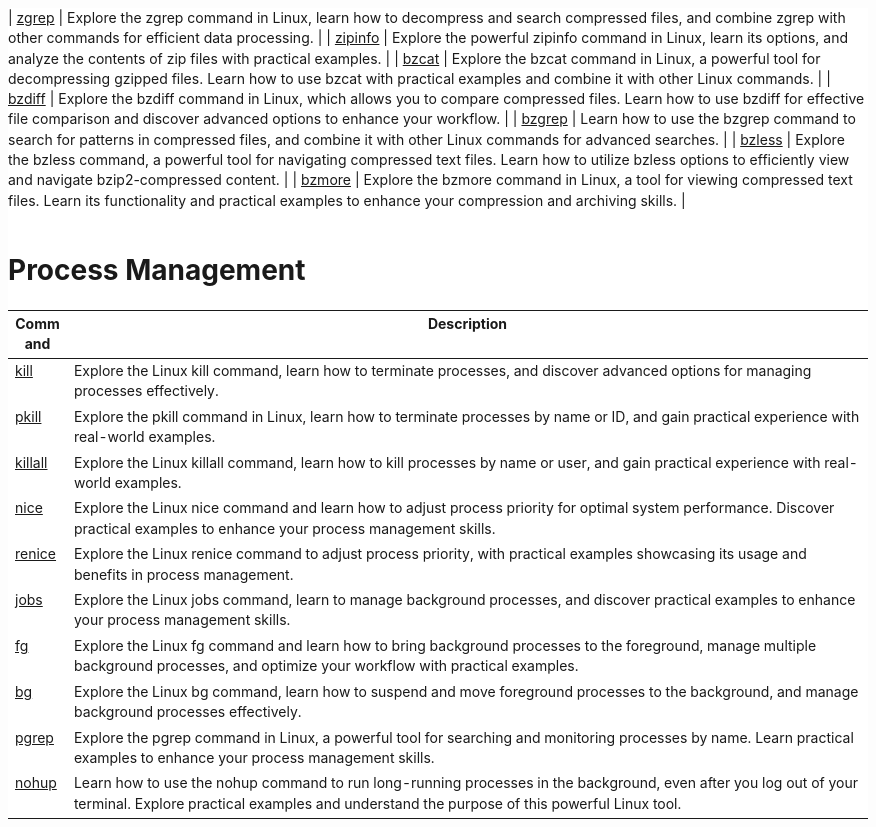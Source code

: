 | [zgrep](https://labex.io/tutorials/linux-linux-zgrep-command-with-practical-examples-423020)           | Explore the zgrep command in Linux, learn how to decompress and search compressed files, and combine zgrep with other commands for efficient data processing.                                     |
| [zipinfo](https://labex.io/tutorials/linux-linux-zipinfo-command-with-practical-examples-423022)       | Explore the powerful zipinfo command in Linux, learn its options, and analyze the contents of zip files with practical examples.                                                                  |
| [bzcat](https://labex.io/tutorials/linux-linux-bzcat-command-with-practical-examples-422579)           | Explore the bzcat command in Linux, a powerful tool for decompressing gzipped files. Learn how to use bzcat with practical examples and combine it with other Linux commands.                     |
| [bzdiff](https://labex.io/tutorials/linux-linux-bzdiff-command-with-practical-examples-422581)         | Explore the bzdiff command in Linux, which allows you to compare compressed files. Learn how to use bzdiff for effective file comparison and discover advanced options to enhance your workflow.  |
| [bzgrep](https://labex.io/tutorials/linux-linux-bzgrep-command-with-practical-examples-422582)         | Learn how to use the bzgrep command to search for patterns in compressed files, and combine it with other Linux commands for advanced searches.                                                   |
| [bzless](https://labex.io/tutorials/linux-linux-bzless-command-with-practical-examples-422585)         | Explore the bzless command, a powerful tool for navigating compressed text files. Learn how to utilize bzless options to efficiently view and navigate bzip2-compressed content.                  |
| [bzmore](https://labex.io/tutorials/linux-linux-bzmore-command-with-practical-examples-422586)         | Explore the bzmore command in Linux, a tool for viewing compressed text files. Learn its functionality and practical examples to enhance your compression and archiving skills.                   |

# Process Management

| Command                                                                                          | Description                                                                                                                                                                                                     |
| ------------------------------------------------------------------------------------------------ | --------------------------------------------------------------------------------------------------------------------------------------------------------------------------------------------------------------- |
| [kill](https://labex.io/tutorials/linux-linux-kill-command-with-practical-examples-422753)       | Explore the Linux kill command, learn how to terminate processes, and discover advanced options for managing processes effectively.                                                                             |
| [pkill](https://labex.io/tutorials/linux-linux-pkill-command-with-practical-examples-422860)     | Explore the pkill command in Linux, learn how to terminate processes by name or ID, and gain practical experience with real-world examples.                                                                     |
| [killall](https://labex.io/tutorials/linux-linux-killall-command-with-practical-examples-422754) | Explore the Linux killall command, learn how to kill processes by name or user, and gain practical experience with real-world examples.                                                                         |
| [nice](https://labex.io/tutorials/linux-linux-nice-command-with-practical-examples-422840)       | Explore the Linux nice command and learn how to adjust process priority for optimal system performance. Discover practical examples to enhance your process management skills.                                  |
| [renice](https://labex.io/tutorials/linux-linux-renice-command-with-practical-examples-422885)   | Explore the Linux renice command to adjust process priority, with practical examples showcasing its usage and benefits in process management.                                                                   |
| [jobs](https://labex.io/tutorials/linux-linux-jobs-command-with-practical-examples-422749)       | Explore the Linux jobs command, learn to manage background processes, and discover practical examples to enhance your process management skills.                                                                |
| [fg](https://labex.io/tutorials/linux-linux-fg-command-with-practical-examples-422679)           | Explore the Linux fg command and learn how to bring background processes to the foreground, manage multiple background processes, and optimize your workflow with practical examples.                           |
| [bg](https://labex.io/tutorials/linux-linux-bg-command-with-practical-examples-422574)           | Explore the Linux bg command, learn how to suspend and move foreground processes to the background, and manage background processes effectively.                                                                |
| [pgrep](https://labex.io/tutorials/linux-linux-pgrep-command-with-practical-examples-422855)     | Explore the pgrep command in Linux, a powerful tool for searching and monitoring processes by name. Learn practical examples to enhance your process management skills.                                         |
| [nohup](https://labex.io/tutorials/linux-linux-nohup-command-with-practical-examples-422844)     | Learn how to use the nohup command to run long-running processes in the background, even after you log out of your terminal. Explore practical examples and understand the purpose of this powerful Linux tool. |